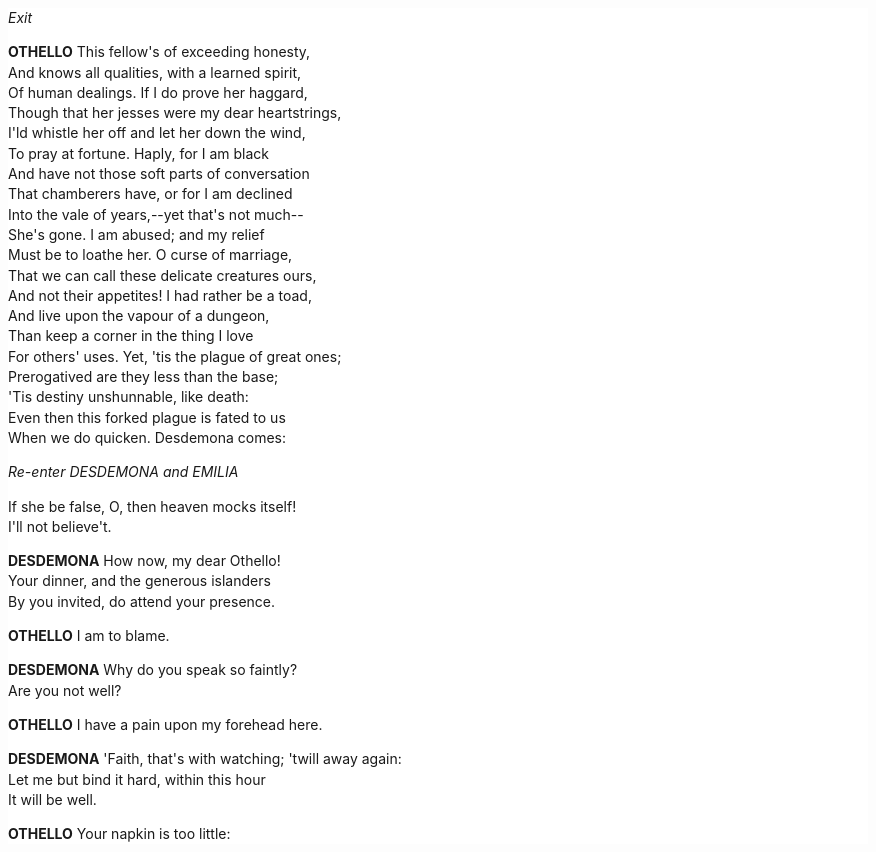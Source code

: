 _Exit_

**OTHELLO**
This fellow's of exceeding honesty,  
And knows all qualities, with a learned spirit,  
Of human dealings. If I do prove her haggard,  
Though that her jesses were my dear heartstrings,  
I'ld whistle her off and let her down the wind,  
To pray at fortune. Haply, for I am black  
And have not those soft parts of conversation  
That chamberers have, or for I am declined  
Into the vale of years,--yet that's not much--  
She's gone. I am abused; and my relief  
Must be to loathe her. O curse of marriage,  
That we can call these delicate creatures ours,  
And not their appetites! I had rather be a toad,  
And live upon the vapour of a dungeon,  
Than keep a corner in the thing I love  
For others' uses. Yet, 'tis the plague of great ones;  
Prerogatived are they less than the base;  
'Tis destiny unshunnable, like death:  
Even then this forked plague is fated to us  
When we do quicken. Desdemona comes:  

_Re-enter DESDEMONA and EMILIA_

If she be false, O, then heaven mocks itself!  
I'll not believe't.  


**DESDEMONA**
How now, my dear Othello!  
Your dinner, and the generous islanders  
By you invited, do attend your presence.  


**OTHELLO**
I am to blame.  


**DESDEMONA**
Why do you speak so faintly?  
Are you not well?  


**OTHELLO**
I have a pain upon my forehead here.  


**DESDEMONA**
'Faith, that's with watching; 'twill away again:  
Let me but bind it hard, within this hour  
It will be well.  


**OTHELLO**
Your napkin is too little:  
